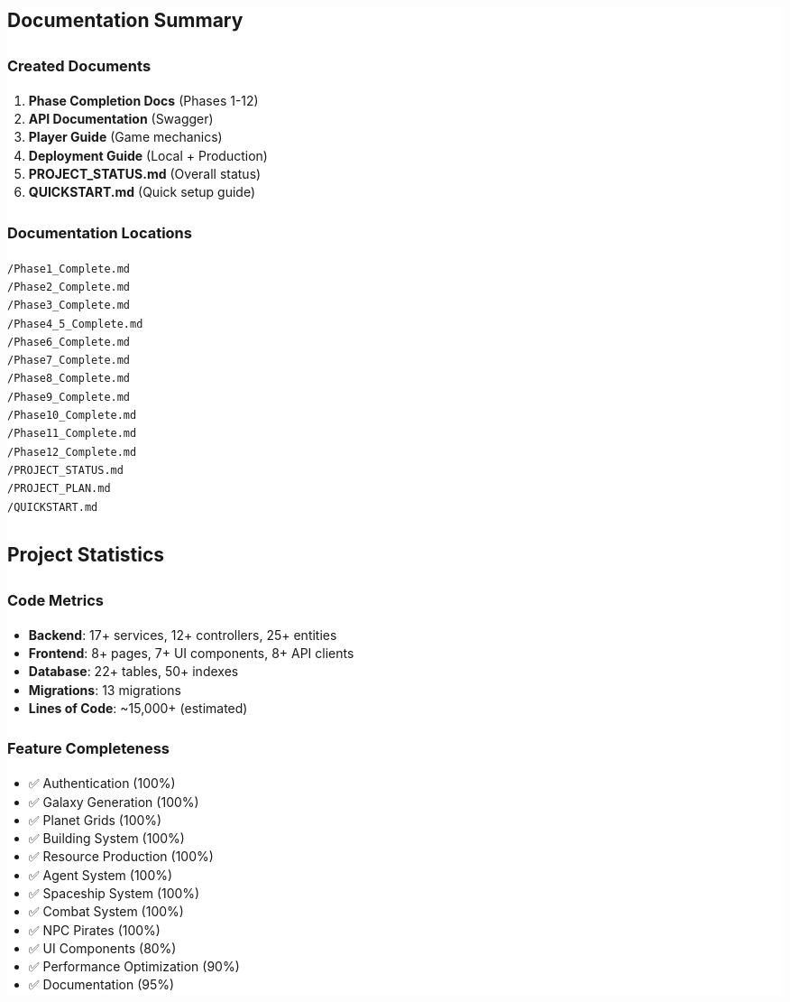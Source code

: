 ## Documentation Summary

### Created Documents
1. **Phase Completion Docs** (Phases 1-12)
2. **API Documentation** (Swagger)
3. **Player Guide** (Game mechanics)
4. **Deployment Guide** (Local + Production)
5. **PROJECT_STATUS.md** (Overall status)
6. **QUICKSTART.md** (Quick setup guide)

### Documentation Locations
```
/Phase1_Complete.md
/Phase2_Complete.md
/Phase3_Complete.md
/Phase4_5_Complete.md
/Phase6_Complete.md
/Phase7_Complete.md
/Phase8_Complete.md
/Phase9_Complete.md
/Phase10_Complete.md
/Phase11_Complete.md
/Phase12_Complete.md
/PROJECT_STATUS.md
/PROJECT_PLAN.md
/QUICKSTART.md
```

## Project Statistics

### Code Metrics
- **Backend**: 17+ services, 12+ controllers, 25+ entities
- **Frontend**: 8+ pages, 7+ UI components, 8+ API clients
- **Database**: 22+ tables, 50+ indexes
- **Migrations**: 13 migrations
- **Lines of Code**: ~15,000+ (estimated)

### Feature Completeness
- ✅ Authentication (100%)
- ✅ Galaxy Generation (100%)
- ✅ Planet Grids (100%)
- ✅ Building System (100%)
- ✅ Resource Production (100%)
- ✅ Agent System (100%)
- ✅ Spaceship System (100%)
- ✅ Combat System (100%)
- ✅ NPC Pirates (100%)
- ✅ UI Components (80%)
- ✅ Performance Optimization (90%)
- ✅ Documentation (95%)
